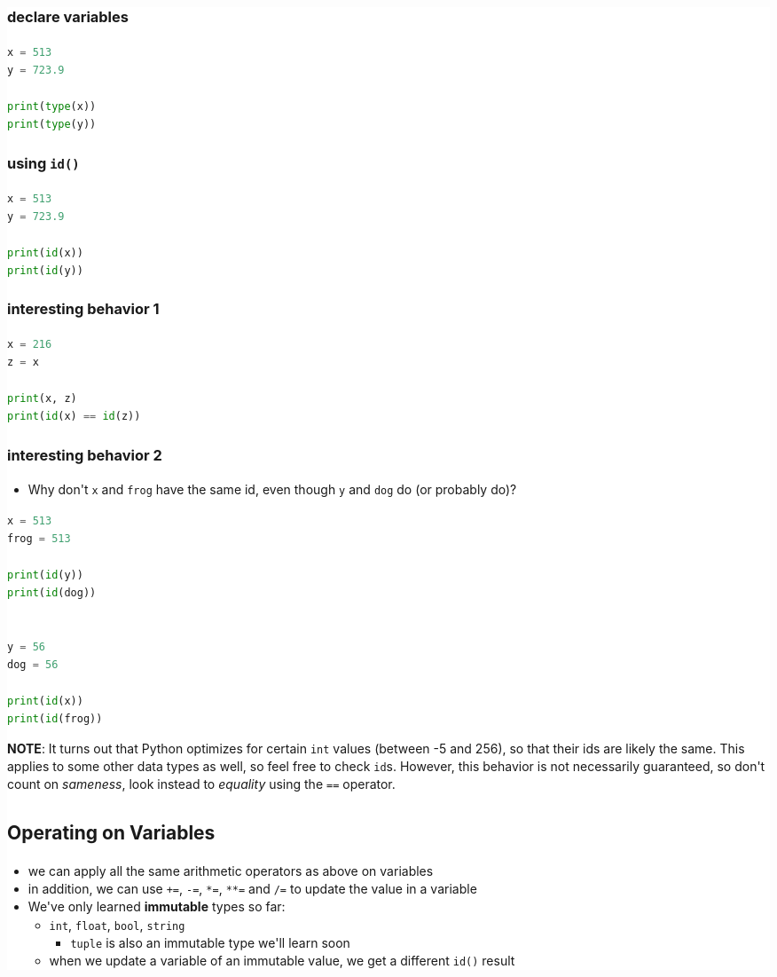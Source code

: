 ### declare variables
```python
x = 513
y = 723.9

print(type(x))
print(type(y))
```

### using `id()`
```python
x = 513
y = 723.9

print(id(x))
print(id(y)) 
```

### interesting behavior 1
```python
x = 216
z = x

print(x, z)
print(id(x) == id(z))
```

### interesting behavior 2
* Why don't `x` and `frog` have the same id, even though `y` and `dog` do (or probably do)?
```python
x = 513
frog = 513

print(id(y))
print(id(dog))


y = 56
dog = 56

print(id(x))
print(id(frog))
```
**NOTE**: It turns out that Python optimizes for certain `int` values (between -5 and 256), so that their ids are likely the same. This applies to some other data types as well, so feel free to check `id`s. However, this behavior is not necessarily guaranteed, so don't count on *sameness*, look instead to *equality* using the `==` operator.


## Operating on Variables
* we can apply all the same arithmetic operators as above on variables
* in addition, we can use `+=`, `-=`, `*=`, `**=` and `/=` to update the value in a variable
* We've only learned **immutable** types so far: 
    * `int`, `float`, `bool`, `string`
        * `tuple` is also an immutable type we'll learn soon
    * when we update a variable of an immutable value, we get a different `id()` result
